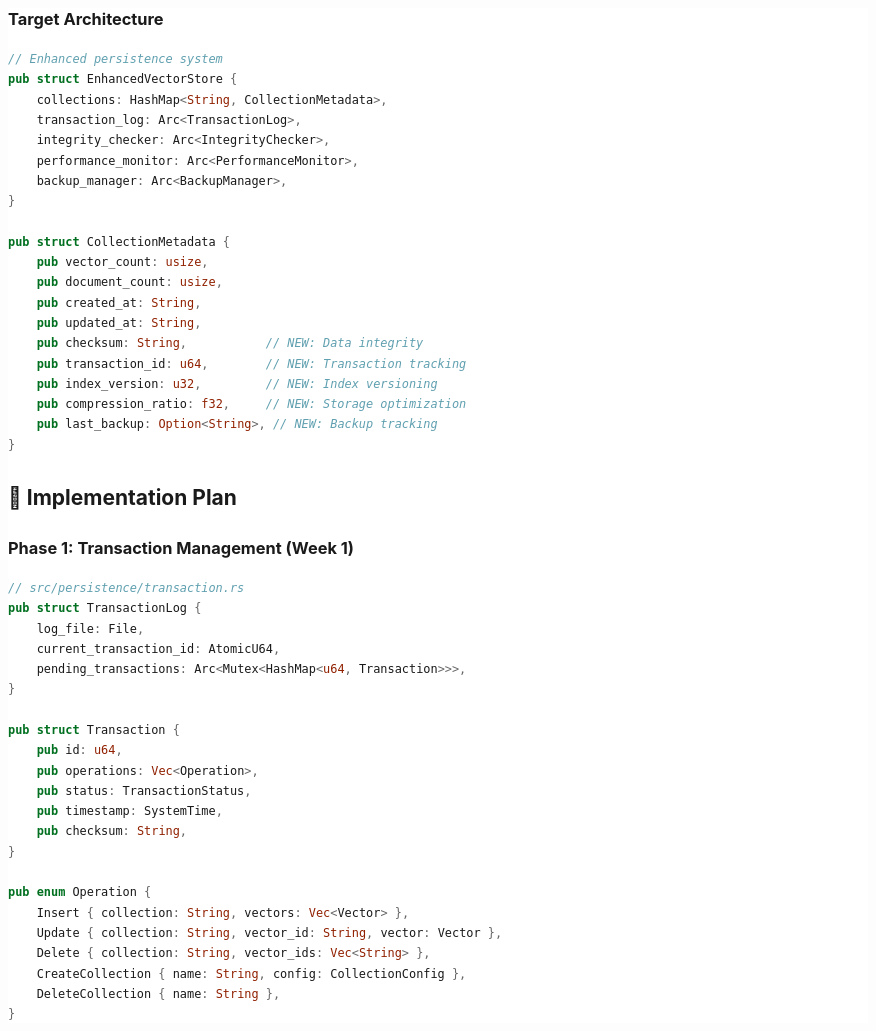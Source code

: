 ### Target Architecture
```rust
// Enhanced persistence system
pub struct EnhancedVectorStore {
    collections: HashMap<String, CollectionMetadata>,
    transaction_log: Arc<TransactionLog>,
    integrity_checker: Arc<IntegrityChecker>,
    performance_monitor: Arc<PerformanceMonitor>,
    backup_manager: Arc<BackupManager>,
}

pub struct CollectionMetadata {
    pub vector_count: usize,
    pub document_count: usize,
    pub created_at: String,
    pub updated_at: String,
    pub checksum: String,           // NEW: Data integrity
    pub transaction_id: u64,        // NEW: Transaction tracking
    pub index_version: u32,         // NEW: Index versioning
    pub compression_ratio: f32,     // NEW: Storage optimization
    pub last_backup: Option<String>, // NEW: Backup tracking
}
```

## 🔧 Implementation Plan

### Phase 1: Transaction Management (Week 1)
```rust
// src/persistence/transaction.rs
pub struct TransactionLog {
    log_file: File,
    current_transaction_id: AtomicU64,
    pending_transactions: Arc<Mutex<HashMap<u64, Transaction>>>,
}

pub struct Transaction {
    pub id: u64,
    pub operations: Vec<Operation>,
    pub status: TransactionStatus,
    pub timestamp: SystemTime,
    pub checksum: String,
}

pub enum Operation {
    Insert { collection: String, vectors: Vec<Vector> },
    Update { collection: String, vector_id: String, vector: Vector },
    Delete { collection: String, vector_ids: Vec<String> },
    CreateCollection { name: String, config: CollectionConfig },
    DeleteCollection { name: String },
}
```
